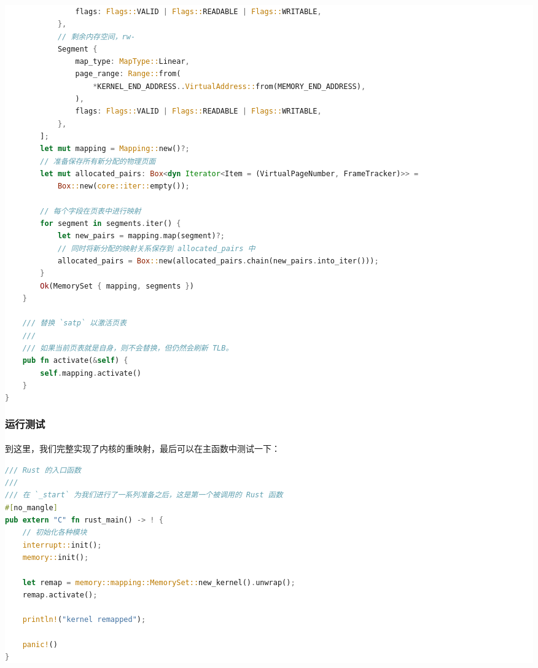 ```rust
                flags: Flags::VALID | Flags::READABLE | Flags::WRITABLE,
            },
            // 剩余内存空间，rw-
            Segment {
                map_type: MapType::Linear,
                page_range: Range::from(
                    *KERNEL_END_ADDRESS..VirtualAddress::from(MEMORY_END_ADDRESS),
                ),
                flags: Flags::VALID | Flags::READABLE | Flags::WRITABLE,
            },
        ];
        let mut mapping = Mapping::new()?;
        // 准备保存所有新分配的物理页面
        let mut allocated_pairs: Box<dyn Iterator<Item = (VirtualPageNumber, FrameTracker)>> =
            Box::new(core::iter::empty());

        // 每个字段在页表中进行映射
        for segment in segments.iter() {
            let new_pairs = mapping.map(segment)?;
            // 同时将新分配的映射关系保存到 allocated_pairs 中
            allocated_pairs = Box::new(allocated_pairs.chain(new_pairs.into_iter()));
        }
        Ok(MemorySet { mapping, segments })
    }

    /// 替换 `satp` 以激活页表
    ///
    /// 如果当前页表就是自身，则不会替换，但仍然会刷新 TLB。
    pub fn activate(&self) {
        self.mapping.activate()
    }
}
```

### 运行测试

到这里，我们完整实现了内核的重映射，最后可以在主函数中测试一下：

```rust
/// Rust 的入口函数
///
/// 在 `_start` 为我们进行了一系列准备之后，这是第一个被调用的 Rust 函数
#[no_mangle]
pub extern "C" fn rust_main() -> ! {
    // 初始化各种模块
    interrupt::init();
    memory::init();

    let remap = memory::mapping::MemorySet::new_kernel().unwrap();
    remap.activate();

    println!("kernel remapped");

    panic!()
}
```
